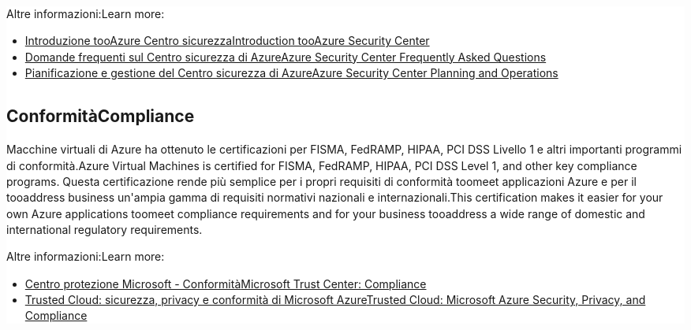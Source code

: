 <span data-ttu-id="01cb5-213">Altre informazioni:</span><span class="sxs-lookup"><span data-stu-id="01cb5-213">Learn more:</span></span>

* [<span data-ttu-id="01cb5-214">Introduzione tooAzure Centro sicurezza</span><span class="sxs-lookup"><span data-stu-id="01cb5-214">Introduction tooAzure Security Center</span></span>](../security-center/security-center-intro.md)
* [<span data-ttu-id="01cb5-215">Domande frequenti sul Centro sicurezza di Azure</span><span class="sxs-lookup"><span data-stu-id="01cb5-215">Azure Security Center Frequently Asked Questions</span></span>](../security-center/security-center-faq.md)
* [<span data-ttu-id="01cb5-216">Pianificazione e gestione del Centro sicurezza di Azure</span><span class="sxs-lookup"><span data-stu-id="01cb5-216">Azure Security Center Planning and Operations</span></span>](../security-center/security-center-planning-and-operations-guide.md)

## <a name="compliance"></a><span data-ttu-id="01cb5-217">Conformità</span><span class="sxs-lookup"><span data-stu-id="01cb5-217">Compliance</span></span>
<span data-ttu-id="01cb5-218">Macchine virtuali di Azure ha ottenuto le certificazioni per FISMA, FedRAMP, HIPAA, PCI DSS Livello 1 e altri importanti programmi di conformità.</span><span class="sxs-lookup"><span data-stu-id="01cb5-218">Azure Virtual Machines is certified for FISMA, FedRAMP, HIPAA, PCI DSS Level 1, and other key compliance programs.</span></span> <span data-ttu-id="01cb5-219">Questa certificazione rende più semplice per i propri requisiti di conformità toomeet applicazioni Azure e per il tooaddress business un'ampia gamma di requisiti normativi nazionali e internazionali.</span><span class="sxs-lookup"><span data-stu-id="01cb5-219">This certification makes it easier for your own Azure applications toomeet compliance requirements and for your business tooaddress a wide range of domestic and international regulatory requirements.</span></span>

<span data-ttu-id="01cb5-220">Altre informazioni:</span><span class="sxs-lookup"><span data-stu-id="01cb5-220">Learn more:</span></span>

* [<span data-ttu-id="01cb5-221">Centro protezione Microsoft - Conformità</span><span class="sxs-lookup"><span data-stu-id="01cb5-221">Microsoft Trust Center: Compliance</span></span>](https://www.microsoft.com/TrustCenter/Compliance/default.aspx)
* [<span data-ttu-id="01cb5-222">Trusted Cloud: sicurezza, privacy e conformità di Microsoft Azure</span><span class="sxs-lookup"><span data-stu-id="01cb5-222">Trusted Cloud: Microsoft Azure Security, Privacy, and Compliance</span></span>](http://download.microsoft.com/download/1/6/0/160216AA-8445-480B-B60F-5C8EC8067FCA/WindowsAzure-SecurityPrivacyCompliance.pdf)
